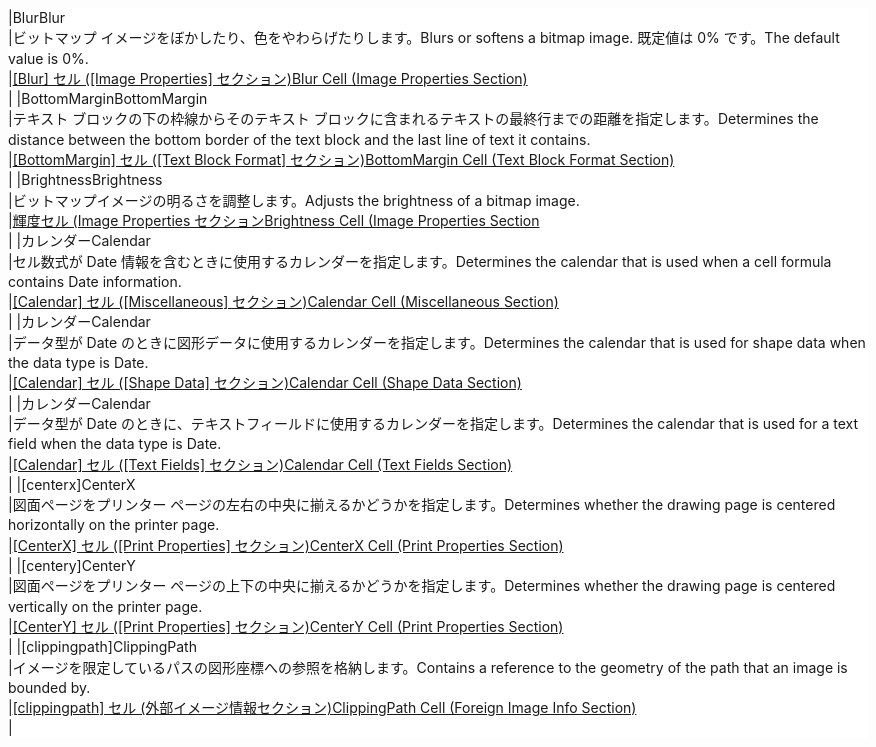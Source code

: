 |<span data-ttu-id="d394d-281">Blur</span><span class="sxs-lookup"><span data-stu-id="d394d-281">Blur</span></span>  <br/> |<span data-ttu-id="d394d-282">ビットマップ イメージをぼかしたり、色をやわらげたりします。</span><span class="sxs-lookup"><span data-stu-id="d394d-282">Blurs or softens a bitmap image.</span></span> <span data-ttu-id="d394d-283">既定値は 0% です。</span><span class="sxs-lookup"><span data-stu-id="d394d-283">The default value is 0%.</span></span>  <br/> |<span data-ttu-id="d394d-284">[[Blur] セル ([Image Properties] セクション)](blur-cell-image-properties-section.md)</span><span class="sxs-lookup"><span data-stu-id="d394d-284">[Blur Cell (Image Properties Section)](blur-cell-image-properties-section.md)</span></span> <br/> |
|<span data-ttu-id="d394d-285">BottomMargin</span><span class="sxs-lookup"><span data-stu-id="d394d-285">BottomMargin</span></span>  <br/> |<span data-ttu-id="d394d-286">テキスト ブロックの下の枠線からそのテキスト ブロックに含まれるテキストの最終行までの距離を指定します。</span><span class="sxs-lookup"><span data-stu-id="d394d-286">Determines the distance between the bottom border of the text block and the last line of text it contains.</span></span>  <br/> |<span data-ttu-id="d394d-287">[[BottomMargin] セル ([Text Block Format] セクション)](bottommargin-cell-text-block-format-section.md)</span><span class="sxs-lookup"><span data-stu-id="d394d-287">[BottomMargin Cell (Text Block Format Section)](bottommargin-cell-text-block-format-section.md)</span></span> <br/> |
|<span data-ttu-id="d394d-288">Brightness</span><span class="sxs-lookup"><span data-stu-id="d394d-288">Brightness</span></span>  <br/> |<span data-ttu-id="d394d-289">ビットマップイメージの明るさを調整します。</span><span class="sxs-lookup"><span data-stu-id="d394d-289">Adjusts the brightness of a bitmap image.</span></span>  <br/> |[<span data-ttu-id="d394d-290">輝度セル (Image Properties セクション</span><span class="sxs-lookup"><span data-stu-id="d394d-290">Brightness Cell (Image Properties Section</span></span>](brightness-cell-image-properties-section.md) <br/> |
|<span data-ttu-id="d394d-291">カレンダー</span><span class="sxs-lookup"><span data-stu-id="d394d-291">Calendar</span></span>  <br/> |<span data-ttu-id="d394d-292">セル数式が Date 情報を含むときに使用するカレンダーを指定します。</span><span class="sxs-lookup"><span data-stu-id="d394d-292">Determines the calendar that is used when a cell formula contains Date information.</span></span>  <br/> |<span data-ttu-id="d394d-293">[[Calendar] セル ([Miscellaneous] セクション)](calendar-cell-miscellaneous-section.md)</span><span class="sxs-lookup"><span data-stu-id="d394d-293">[Calendar Cell (Miscellaneous Section)](calendar-cell-miscellaneous-section.md)</span></span> <br/> |
|<span data-ttu-id="d394d-294">カレンダー</span><span class="sxs-lookup"><span data-stu-id="d394d-294">Calendar</span></span>  <br/> |<span data-ttu-id="d394d-295">データ型が Date のときに図形データに使用するカレンダーを指定します。</span><span class="sxs-lookup"><span data-stu-id="d394d-295">Determines the calendar that is used for shape data when the data type is Date.</span></span>  <br/> |<span data-ttu-id="d394d-296">[[Calendar] セル ([Shape Data] セクション)](calendar-cell-shape-data-section.md)</span><span class="sxs-lookup"><span data-stu-id="d394d-296">[Calendar Cell (Shape Data Section)](calendar-cell-shape-data-section.md)</span></span> <br/> |
|<span data-ttu-id="d394d-297">カレンダー</span><span class="sxs-lookup"><span data-stu-id="d394d-297">Calendar</span></span>  <br/> |<span data-ttu-id="d394d-298">データ型が Date のときに、テキストフィールドに使用するカレンダーを指定します。</span><span class="sxs-lookup"><span data-stu-id="d394d-298">Determines the calendar that is used for a text field when the data type is Date.</span></span>  <br/> |<span data-ttu-id="d394d-299">[[Calendar] セル ([Text Fields] セクション)](calendar-cell-text-fields-section.md)</span><span class="sxs-lookup"><span data-stu-id="d394d-299">[Calendar Cell (Text Fields Section)](calendar-cell-text-fields-section.md)</span></span> <br/> |
|<span data-ttu-id="d394d-300">[centerx]</span><span class="sxs-lookup"><span data-stu-id="d394d-300">CenterX</span></span>  <br/> |<span data-ttu-id="d394d-301">図面ページをプリンター ページの左右の中央に揃えるかどうかを指定します。</span><span class="sxs-lookup"><span data-stu-id="d394d-301">Determines whether the drawing page is centered horizontally on the printer page.</span></span>  <br/> |<span data-ttu-id="d394d-302">[[CenterX] セル ([Print Properties] セクション)](centerx-cell-print-properties-section.md)</span><span class="sxs-lookup"><span data-stu-id="d394d-302">[CenterX Cell (Print Properties Section)](centerx-cell-print-properties-section.md)</span></span> <br/> |
|<span data-ttu-id="d394d-303">[centery]</span><span class="sxs-lookup"><span data-stu-id="d394d-303">CenterY</span></span>  <br/> |<span data-ttu-id="d394d-304">図面ページをプリンター ページの上下の中央に揃えるかどうかを指定します。</span><span class="sxs-lookup"><span data-stu-id="d394d-304">Determines whether the drawing page is centered vertically on the printer page.</span></span>  <br/> |<span data-ttu-id="d394d-305">[[CenterY] セル ([Print Properties] セクション)](centery-cell-print-properties-section.md)</span><span class="sxs-lookup"><span data-stu-id="d394d-305">[CenterY Cell (Print Properties Section)](centery-cell-print-properties-section.md)</span></span> <br/> |
|<span data-ttu-id="d394d-306">[clippingpath]</span><span class="sxs-lookup"><span data-stu-id="d394d-306">ClippingPath</span></span>  <br/> |<span data-ttu-id="d394d-307">イメージを限定しているパスの図形座標への参照を格納します。</span><span class="sxs-lookup"><span data-stu-id="d394d-307">Contains a reference to the geometry of the path that an image is bounded by.</span></span>  <br/> |<span data-ttu-id="d394d-308">[[clippingpath] セル (外部イメージ情報セクション)](clippingpath-cell-foreign-image-info-section.md)</span><span class="sxs-lookup"><span data-stu-id="d394d-308">[ClippingPath Cell (Foreign Image Info Section)](clippingpath-cell-foreign-image-info-section.md)</span></span> <br/> |